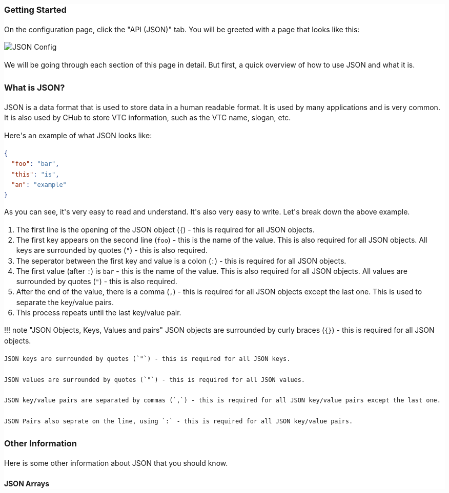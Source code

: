 ### Getting Started
On the configuration page, click the "API (JSON)" tab. You will be greeted with a page that looks like this:

![JSON Config](https://img.sticks.ovh/_-ClUhNSJ)

We will be going through each section of this page in detail. But first, a quick overview of how to use JSON and what it is.

### What is JSON?
JSON is a data format that is used to store data in a human readable format. It is used by many applications and is very common. It is also used by CHub to store VTC information,
such as the VTC name, slogan, etc. 

Here's an example of what JSON looks like:

```json
{
  "foo": "bar",
  "this": "is",
  "an": "example"
}
```

As you can see, it's very easy to read and understand. It's also very easy to write. Let's break down the above example.

1. The first line is the opening of the JSON object (`{`) - this is required for all JSON objects.
2. The first key appears on the second line (`foo`) - this is the name of the value. This is also required for all JSON objects. All keys are surrounded by quotes (`"`) - this is also required.
2. The seperator between the first key and value is a colon (`:`) - this is required for all JSON objects.
3. The first value (after `:`) is `bar` - this is the name of the value. This is also required for all JSON objects. All values are surrounded by quotes (`"`) - this is also required.
4. After the end of the value, there is a comma (`,`) - this is required for all JSON objects except the last one. This is used to separate the key/value pairs.
5. This process repeats until the last key/value pair.

!!! note "JSON Objects, Keys, Values and pairs"
    JSON objects are surrounded by curly braces (`{}`) - this is required for all JSON objects.
    
    JSON keys are surrounded by quotes (`"`) - this is required for all JSON keys.
    
    JSON values are surrounded by quotes (`"`) - this is required for all JSON values.
    
    JSON key/value pairs are separated by commas (`,`) - this is required for all JSON key/value pairs except the last one.

    JSON Pairs also seprate on the line, using `:` - this is required for all JSON key/value pairs.


### Other Information
Here is some other information about JSON that you should know.

#### JSON Arrays
